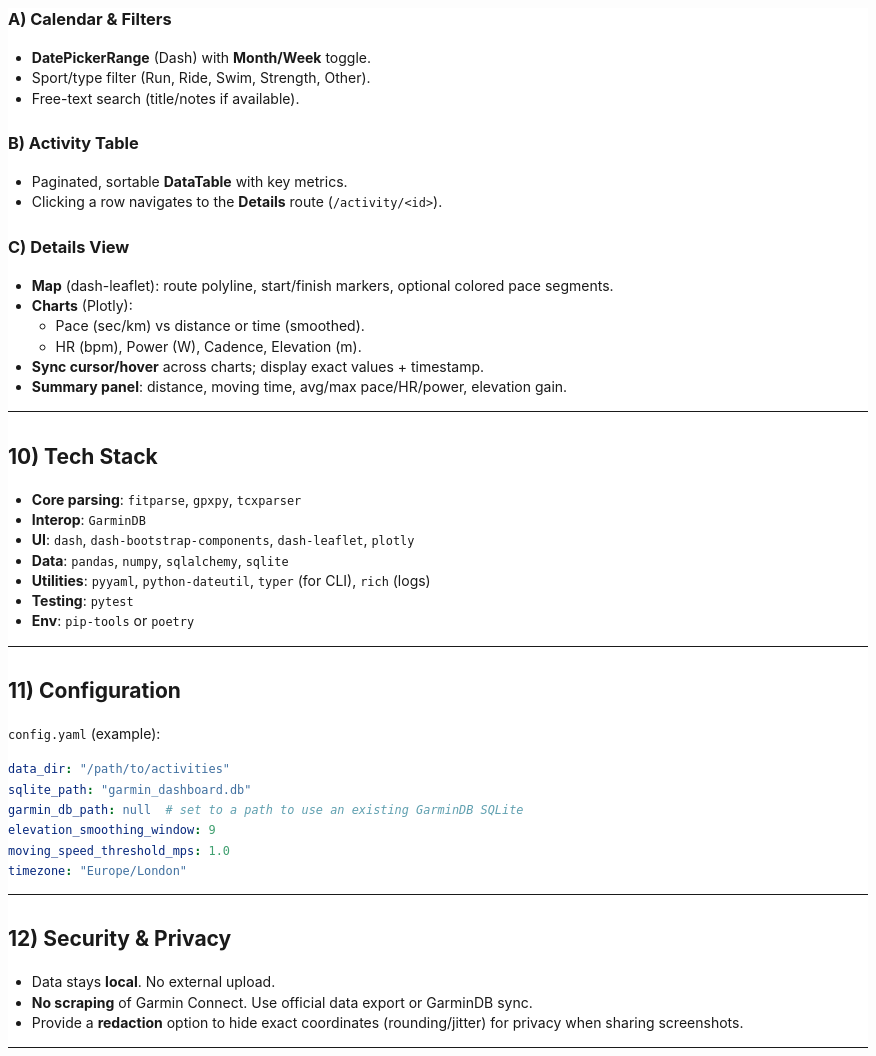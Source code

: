 ### A) Calendar & Filters
- **DatePickerRange** (Dash) with **Month/Week** toggle.
- Sport/type filter (Run, Ride, Swim, Strength, Other).
- Free-text search (title/notes if available).

### B) Activity Table
- Paginated, sortable **DataTable** with key metrics.
- Clicking a row navigates to the **Details** route (`/activity/<id>`).

### C) Details View
- **Map** (dash-leaflet): route polyline, start/finish markers, optional colored pace segments.
- **Charts** (Plotly):
  - Pace (sec/km) vs distance or time (smoothed).
  - HR (bpm), Power (W), Cadence, Elevation (m).
- **Sync cursor/hover** across charts; display exact values + timestamp.
- **Summary panel**: distance, moving time, avg/max pace/HR/power, elevation gain.

---

## 10) Tech Stack

- **Core parsing**: `fitparse`, `gpxpy`, `tcxparser`
- **Interop**: `GarminDB`
- **UI**: `dash`, `dash-bootstrap-components`, `dash-leaflet`, `plotly`
- **Data**: `pandas`, `numpy`, `sqlalchemy`, `sqlite`
- **Utilities**: `pyyaml`, `python-dateutil`, `typer` (for CLI), `rich` (logs)
- **Testing**: `pytest`
- **Env**: `pip-tools` or `poetry`

---

## 11) Configuration

`config.yaml` (example):

```yaml
data_dir: "/path/to/activities"
sqlite_path: "garmin_dashboard.db"
garmin_db_path: null  # set to a path to use an existing GarminDB SQLite
elevation_smoothing_window: 9
moving_speed_threshold_mps: 1.0
timezone: "Europe/London"
```

---

## 12) Security & Privacy

- Data stays **local**. No external upload.
- **No scraping** of Garmin Connect. Use official data export or GarminDB sync.
- Provide a **redaction** option to hide exact coordinates (rounding/jitter) for privacy when sharing screenshots.

---
